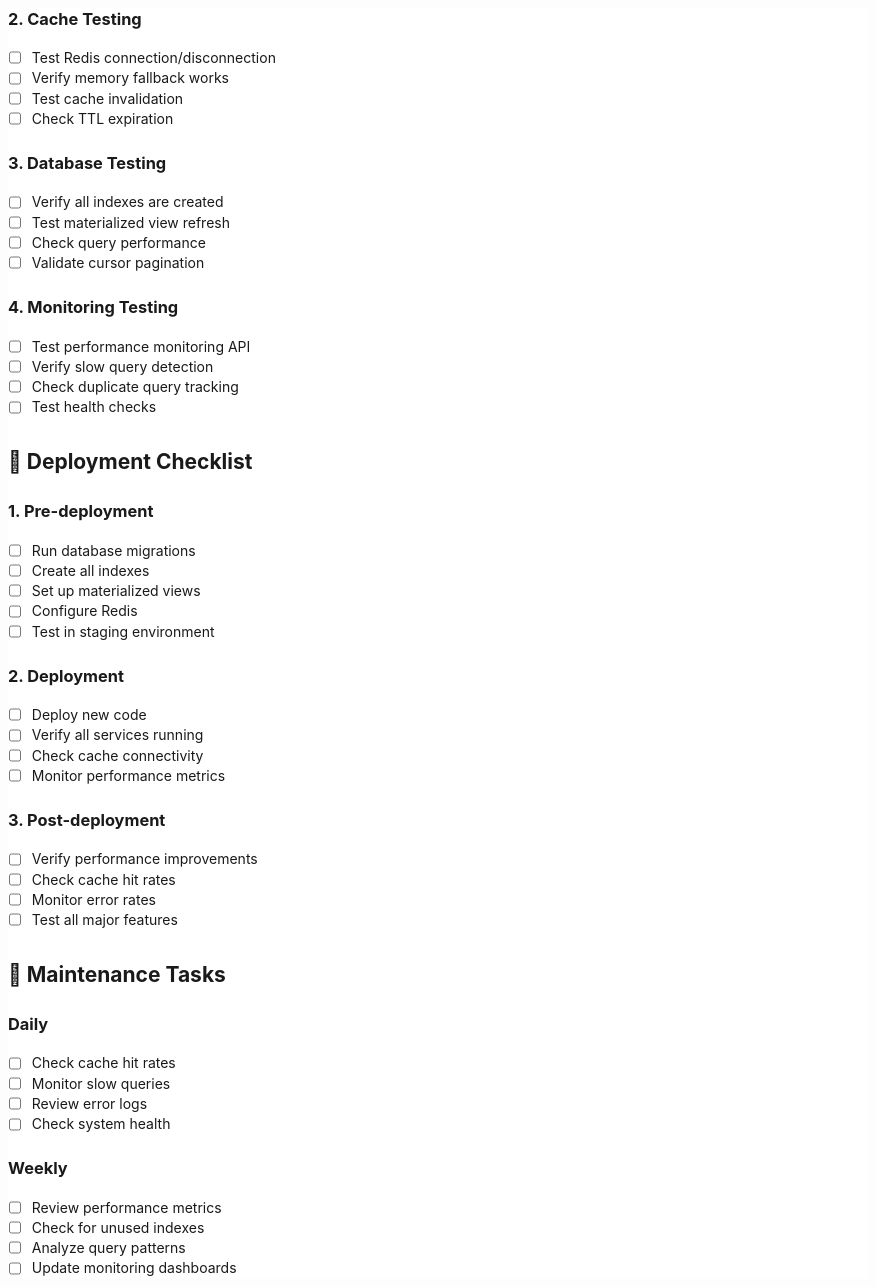 ### 2. Cache Testing
- [ ] Test Redis connection/disconnection
- [ ] Verify memory fallback works
- [ ] Test cache invalidation
- [ ] Check TTL expiration

### 3. Database Testing
- [ ] Verify all indexes are created
- [ ] Test materialized view refresh
- [ ] Check query performance
- [ ] Validate cursor pagination

### 4. Monitoring Testing
- [ ] Test performance monitoring API
- [ ] Verify slow query detection
- [ ] Check duplicate query tracking
- [ ] Test health checks

## 🚀 Deployment Checklist

### 1. Pre-deployment
- [ ] Run database migrations
- [ ] Create all indexes
- [ ] Set up materialized views
- [ ] Configure Redis
- [ ] Test in staging environment

### 2. Deployment
- [ ] Deploy new code
- [ ] Verify all services running
- [ ] Check cache connectivity
- [ ] Monitor performance metrics

### 3. Post-deployment
- [ ] Verify performance improvements
- [ ] Check cache hit rates
- [ ] Monitor error rates
- [ ] Test all major features

## 🔧 Maintenance Tasks

### Daily
- [ ] Check cache hit rates
- [ ] Monitor slow queries
- [ ] Review error logs
- [ ] Check system health

### Weekly
- [ ] Review performance metrics
- [ ] Check for unused indexes
- [ ] Analyze query patterns
- [ ] Update monitoring dashboards
